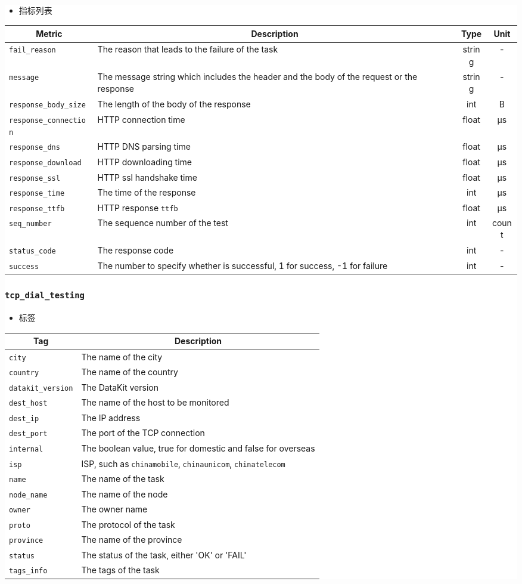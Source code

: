 - 指标列表


| Metric | Description | Type | Unit |
| ---- |---- | :---:    | :----: |
|`fail_reason`|The reason that leads to the failure of the task|string|-|
|`message`|The message string which includes the header and the body of the request or the response|string|-|
|`response_body_size`|The length of the body of the response|int|B|
|`response_connection`|HTTP connection time|float|μs|
|`response_dns`|HTTP DNS parsing time|float|μs|
|`response_download`|HTTP downloading time|float|μs|
|`response_ssl`|HTTP ssl handshake time|float|μs|
|`response_time`|The time of the response|int|μs|
|`response_ttfb`|HTTP response `ttfb`|float|μs|
|`seq_number`|The sequence number of the test|int|count|
|`status_code`|The response code|int|-|
|`success`|The number to specify whether is successful, 1 for success, -1 for failure|int|-|



### `tcp_dial_testing`

- 标签


| Tag | Description |
|  ----  | --------|
|`city`|The name of the city|
|`country`|The name of the country|
|`datakit_version`|The DataKit version|
|`dest_host`|The name of the host to be monitored|
|`dest_ip`|The IP address|
|`dest_port`|The port of the TCP connection|
|`internal`|The boolean value, true for domestic and false for overseas|
|`isp`|ISP, such as `chinamobile`, `chinaunicom`, `chinatelecom`|
|`name`|The name of the task|
|`node_name`|The name of the node|
|`owner`|The owner name|
|`proto`|The protocol of the task|
|`province`|The name of the province|
|`status`|The status of the task, either 'OK' or 'FAIL'|
|`tags_info`|The tags of the task|
